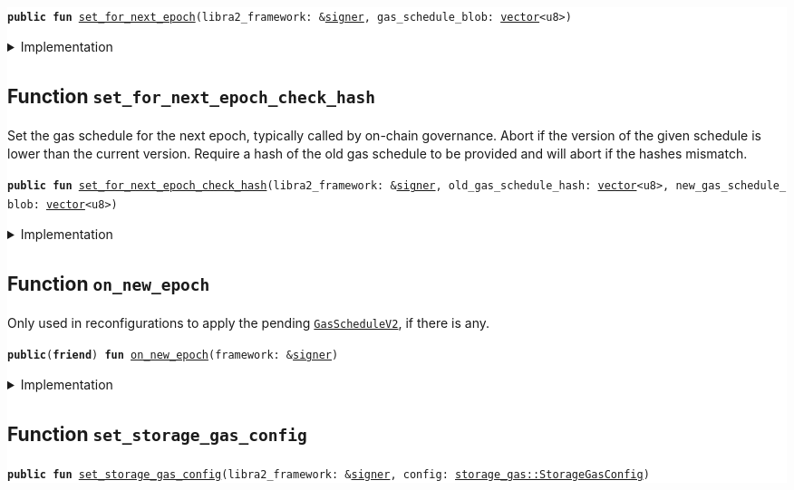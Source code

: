 
<pre><code><b>public</b> <b>fun</b> <a href="gas_schedule.md#0x1_gas_schedule_set_for_next_epoch">set_for_next_epoch</a>(libra2_framework: &<a href="../../libra2-stdlib/../move-stdlib/doc/signer.md#0x1_signer">signer</a>, gas_schedule_blob: <a href="../../libra2-stdlib/../move-stdlib/doc/vector.md#0x1_vector">vector</a>&lt;u8&gt;)
</code></pre>



<details><summary>Implementation</summary></details>

<a id="0x1_gas_schedule_set_for_next_epoch_check_hash"></a>

## Function `set_for_next_epoch_check_hash`

Set the gas schedule for the next epoch, typically called by on-chain governance.
Abort if the version of the given schedule is lower than the current version.
Require a hash of the old gas schedule to be provided and will abort if the hashes mismatch.


<pre><code><b>public</b> <b>fun</b> <a href="gas_schedule.md#0x1_gas_schedule_set_for_next_epoch_check_hash">set_for_next_epoch_check_hash</a>(libra2_framework: &<a href="../../libra2-stdlib/../move-stdlib/doc/signer.md#0x1_signer">signer</a>, old_gas_schedule_hash: <a href="../../libra2-stdlib/../move-stdlib/doc/vector.md#0x1_vector">vector</a>&lt;u8&gt;, new_gas_schedule_blob: <a href="../../libra2-stdlib/../move-stdlib/doc/vector.md#0x1_vector">vector</a>&lt;u8&gt;)
</code></pre>



<details><summary>Implementation</summary></details>

<a id="0x1_gas_schedule_on_new_epoch"></a>

## Function `on_new_epoch`

Only used in reconfigurations to apply the pending <code><a href="gas_schedule.md#0x1_gas_schedule_GasScheduleV2">GasScheduleV2</a></code>, if there is any.


<pre><code><b>public</b>(<b>friend</b>) <b>fun</b> <a href="gas_schedule.md#0x1_gas_schedule_on_new_epoch">on_new_epoch</a>(framework: &<a href="../../libra2-stdlib/../move-stdlib/doc/signer.md#0x1_signer">signer</a>)
</code></pre>



<details><summary>Implementation</summary></details>

<a id="0x1_gas_schedule_set_storage_gas_config"></a>

## Function `set_storage_gas_config`



<pre><code><b>public</b> <b>fun</b> <a href="gas_schedule.md#0x1_gas_schedule_set_storage_gas_config">set_storage_gas_config</a>(libra2_framework: &<a href="../../libra2-stdlib/../move-stdlib/doc/signer.md#0x1_signer">signer</a>, config: <a href="storage_gas.md#0x1_storage_gas_StorageGasConfig">storage_gas::StorageGasConfig</a>)
</code></pre>
